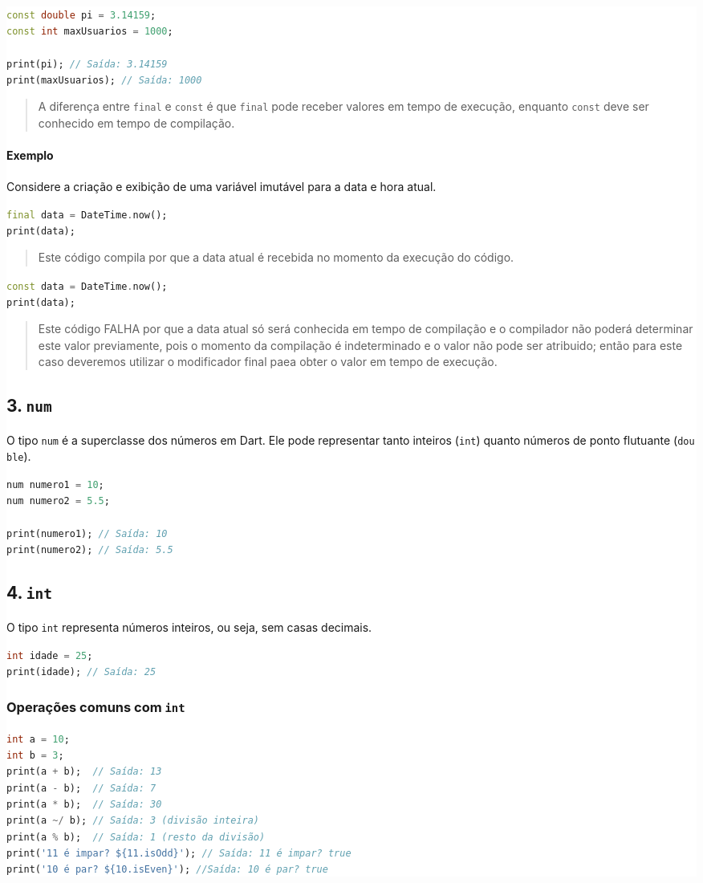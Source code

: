 ```dart
const double pi = 3.14159;
const int maxUsuarios = 1000;

print(pi); // Saída: 3.14159
print(maxUsuarios); // Saída: 1000
```

> A diferença entre `final` e `const` é que `final` pode receber valores em tempo de execução, enquanto `const` deve ser conhecido em tempo de compilação.

#### Exemplo

Considere a criação e exibição de uma variável imutável para a data e hora atual.

```dart
final data = DateTime.now();
print(data);
```

> Este código compila por que a data atual é recebida no momento da execução do código.

```dart
const data = DateTime.now();
print(data);
```

> Este código FALHA por que a data atual só será conhecida em tempo de compilação e o compilador não poderá determinar este valor previamente, pois o momento da compilação é indeterminado e o valor não pode ser atribuido; então para este caso deveremos utilizar o modificador final paea obter o valor em tempo de execução.

## 3. `num`
O tipo `num` é a superclasse dos números em Dart. Ele pode representar tanto inteiros (`int`) quanto números de ponto flutuante (`double`).

```dart
num numero1 = 10;
num numero2 = 5.5;

print(numero1); // Saída: 10
print(numero2); // Saída: 5.5
```

## 4. `int`
O tipo `int` representa números inteiros, ou seja, sem casas decimais.

```dart
int idade = 25;
print(idade); // Saída: 25
```

### Operações comuns com `int`
```dart
int a = 10;
int b = 3;
print(a + b);  // Saída: 13
print(a - b);  // Saída: 7
print(a * b);  // Saída: 30
print(a ~/ b); // Saída: 3 (divisão inteira)
print(a % b);  // Saída: 1 (resto da divisão)
print('11 é impar? ${11.isOdd}'); // Saída: 11 é impar? true
print('10 é par? ${10.isEven}'); //Saída: 10 é par? true
```
